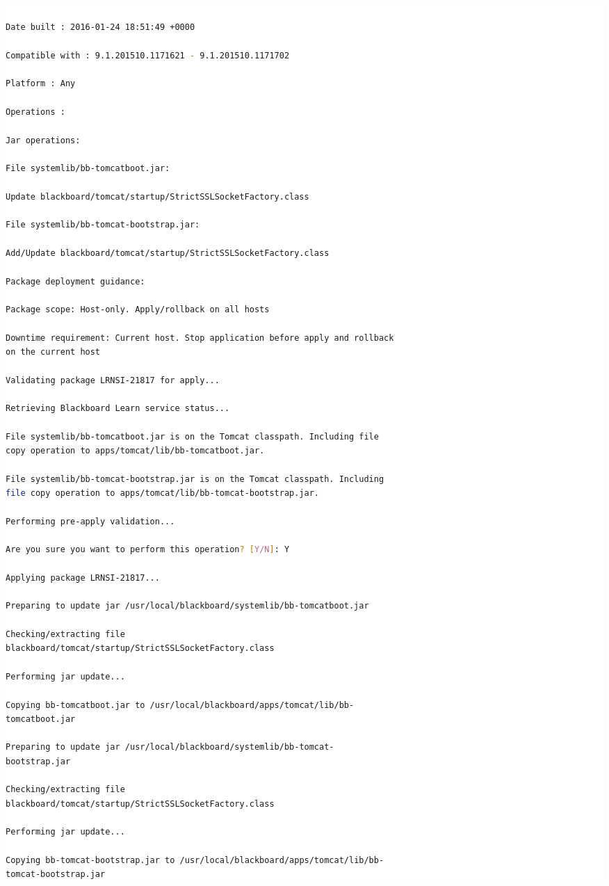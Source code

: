 ~~~ bash

Date built : 2016-01-24 18:51:49 +0000

Compatible with : 9.1.201510.1171621 - 9.1.201510.1171702

Platform : Any

Operations :

Jar operations:

File systemlib/bb-tomcatboot.jar:

Update blackboard/tomcat/startup/StrictSSLSocketFactory.class

File systemlib/bb-tomcat-bootstrap.jar:

Add/Update blackboard/tomcat/startup/StrictSSLSocketFactory.class

Package deployment guidance:

Package scope: Host-only. Apply/rollback on all hosts

Downtime requirement: Current host. Stop application before apply and rollback
on the current host

Validating package LRNSI-21817 for apply...

Retrieving Blackboard Learn service status...

File systemlib/bb-tomcatboot.jar is on the Tomcat classpath. Including file
copy operation to apps/tomcat/lib/bb-tomcatboot.jar.

File systemlib/bb-tomcat-bootstrap.jar is on the Tomcat classpath. Including
file copy operation to apps/tomcat/lib/bb-tomcat-bootstrap.jar.

Performing pre-apply validation...

Are you sure you want to perform this operation? [Y/N]: Y

Applying package LRNSI-21817...

Preparing to update jar /usr/local/blackboard/systemlib/bb-tomcatboot.jar

Checking/extracting file
blackboard/tomcat/startup/StrictSSLSocketFactory.class

Performing jar update...

Copying bb-tomcatboot.jar to /usr/local/blackboard/apps/tomcat/lib/bb-
tomcatboot.jar

Preparing to update jar /usr/local/blackboard/systemlib/bb-tomcat-
bootstrap.jar

Checking/extracting file
blackboard/tomcat/startup/StrictSSLSocketFactory.class

Performing jar update...

Copying bb-tomcat-bootstrap.jar to /usr/local/blackboard/apps/tomcat/lib/bb-
tomcat-bootstrap.jar

~~~